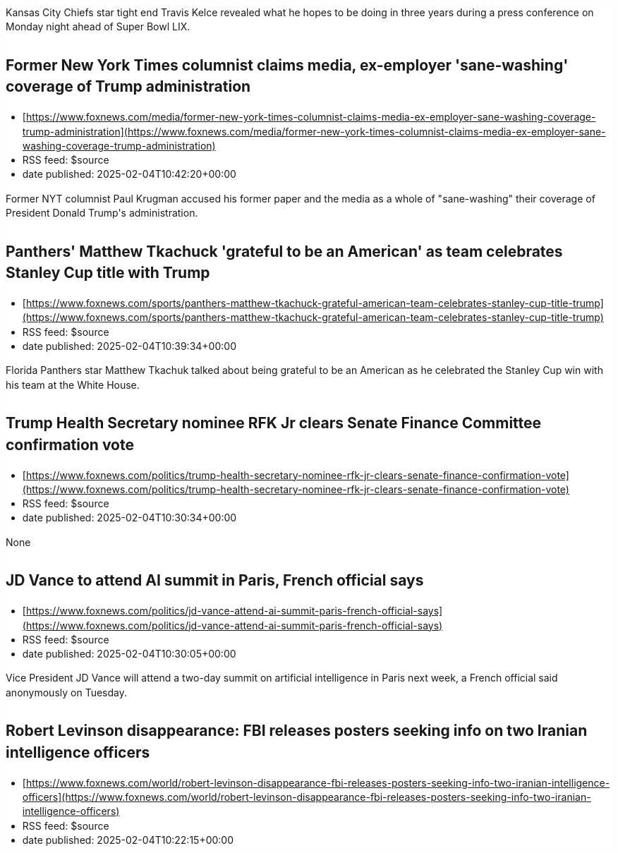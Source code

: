Kansas City Chiefs star tight end Travis Kelce revealed what he hopes to be doing in three years during a press conference on Monday night ahead of Super Bowl LIX.

## Former New York Times columnist claims media, ex-employer 'sane-washing' coverage of Trump administration
 - [https://www.foxnews.com/media/former-new-york-times-columnist-claims-media-ex-employer-sane-washing-coverage-trump-administration](https://www.foxnews.com/media/former-new-york-times-columnist-claims-media-ex-employer-sane-washing-coverage-trump-administration)
 - RSS feed: $source
 - date published: 2025-02-04T10:42:20+00:00

Former NYT columnist Paul Krugman accused his former paper and the media as a whole of &quot;sane-washing&quot; their coverage of President Donald Trump&apos;s administration.

## Panthers' Matthew Tkachuck 'grateful to be an American' as team celebrates Stanley Cup title with Trump
 - [https://www.foxnews.com/sports/panthers-matthew-tkachuck-grateful-american-team-celebrates-stanley-cup-title-trump](https://www.foxnews.com/sports/panthers-matthew-tkachuck-grateful-american-team-celebrates-stanley-cup-title-trump)
 - RSS feed: $source
 - date published: 2025-02-04T10:39:34+00:00

Florida Panthers star Matthew Tkachuk talked about being grateful to be an American as he celebrated the Stanley Cup win with his team at the White House.

## Trump Health Secretary nominee RFK Jr clears Senate Finance Committee confirmation vote
 - [https://www.foxnews.com/politics/trump-health-secretary-nominee-rfk-jr-clears-senate-finance-confirmation-vote](https://www.foxnews.com/politics/trump-health-secretary-nominee-rfk-jr-clears-senate-finance-confirmation-vote)
 - RSS feed: $source
 - date published: 2025-02-04T10:30:34+00:00

None

## JD Vance to attend AI summit in Paris, French official says
 - [https://www.foxnews.com/politics/jd-vance-attend-ai-summit-paris-french-official-says](https://www.foxnews.com/politics/jd-vance-attend-ai-summit-paris-french-official-says)
 - RSS feed: $source
 - date published: 2025-02-04T10:30:05+00:00

Vice President JD Vance will attend a two-day summit on artificial intelligence in Paris next week, a French official said anonymously on Tuesday.

## Robert Levinson disappearance: FBI releases posters seeking info on two Iranian intelligence officers
 - [https://www.foxnews.com/world/robert-levinson-disappearance-fbi-releases-posters-seeking-info-two-iranian-intelligence-officers](https://www.foxnews.com/world/robert-levinson-disappearance-fbi-releases-posters-seeking-info-two-iranian-intelligence-officers)
 - RSS feed: $source
 - date published: 2025-02-04T10:22:15+00:00
